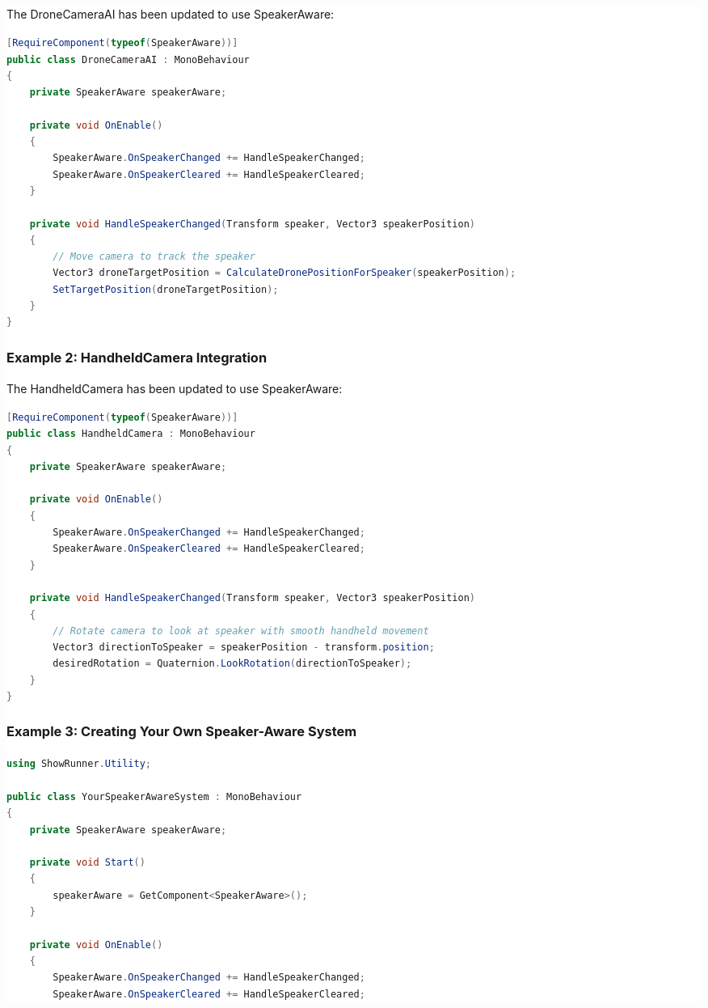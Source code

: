 The DroneCameraAI has been updated to use SpeakerAware:

```csharp
[RequireComponent(typeof(SpeakerAware))]
public class DroneCameraAI : MonoBehaviour
{
    private SpeakerAware speakerAware;
    
    private void OnEnable()
    {
        SpeakerAware.OnSpeakerChanged += HandleSpeakerChanged;
        SpeakerAware.OnSpeakerCleared += HandleSpeakerCleared;
    }
    
    private void HandleSpeakerChanged(Transform speaker, Vector3 speakerPosition)
    {
        // Move camera to track the speaker
        Vector3 droneTargetPosition = CalculateDronePositionForSpeaker(speakerPosition);
        SetTargetPosition(droneTargetPosition);
    }
}
```

### Example 2: HandheldCamera Integration

The HandheldCamera has been updated to use SpeakerAware:

```csharp
[RequireComponent(typeof(SpeakerAware))]
public class HandheldCamera : MonoBehaviour
{
    private SpeakerAware speakerAware;
    
    private void OnEnable()
    {
        SpeakerAware.OnSpeakerChanged += HandleSpeakerChanged;
        SpeakerAware.OnSpeakerCleared += HandleSpeakerCleared;
    }
    
    private void HandleSpeakerChanged(Transform speaker, Vector3 speakerPosition)
    {
        // Rotate camera to look at speaker with smooth handheld movement
        Vector3 directionToSpeaker = speakerPosition - transform.position;
        desiredRotation = Quaternion.LookRotation(directionToSpeaker);
    }
}
```

### Example 3: Creating Your Own Speaker-Aware System

```csharp
using ShowRunner.Utility;

public class YourSpeakerAwareSystem : MonoBehaviour
{
    private SpeakerAware speakerAware;
    
    private void Start()
    {
        speakerAware = GetComponent<SpeakerAware>();
    }
    
    private void OnEnable()
    {
        SpeakerAware.OnSpeakerChanged += HandleSpeakerChanged;
        SpeakerAware.OnSpeakerCleared += HandleSpeakerCleared;
```